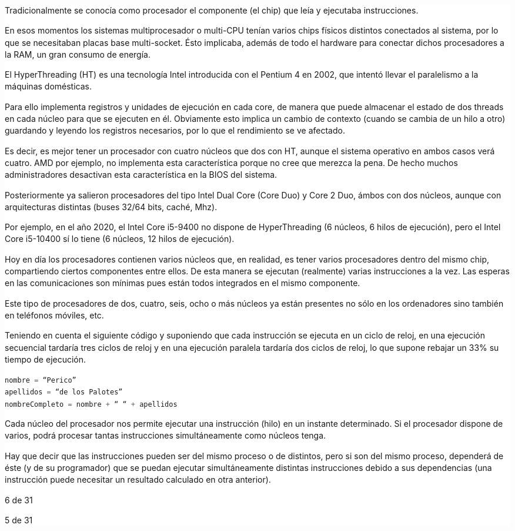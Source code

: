 Tradicionalmente se conocía como procesador el componente (el chip) que leía y ejecutaba instrucciones.

En esos momentos los sistemas multiprocesador o multi-CPU tenían varios chips físicos distintos conectados al sistema, por lo que se necesitaban placas base multi-socket. Ésto implicaba, además de todo el hardware para conectar dichos procesadores a la RAM, un gran consumo de energía.

El HyperThreading (HT) es una tecnología Intel introducida con el Pentium 4 en 2002, que intentó llevar el paralelismo a la máquinas domésticas.

Para ello implementa registros y unidades de ejecución en cada core, de manera que puede almacenar el estado de dos threads en cada núcleo para que se ejecuten en él. Obviamente esto implica un cambio de contexto (cuando se cambia de un hilo a otro) guardando y leyendo los registros necesarios, por lo que el rendimiento se ve afectado.

Es decir, es mejor tener un procesador con cuatro núcleos que dos con HT, aunque el sistema operativo en ambos casos verá cuatro. AMD por ejemplo, no implementa esta característica porque no cree que merezca la pena. De hecho muchos administradores desactivan esta característica en la BIOS del sistema.

Posteriormente ya salieron procesadores del tipo Intel Dual Core (Core Duo) y Core 2 Duo, ámbos con dos núcleos, aunque con arquitecturas distintas (buses 32/64 bits, caché, Mhz).

Por ejemplo, en el año 2020, el Intel Core i5-9400 no dispone de HyperThreading (6 núcleos, 6 hilos de ejecución), pero el Intel Core i5-10400 sí lo tiene (6 núcleos, 12 hilos de ejecución).

Hoy en día los procesadores contienen varios núcleos que, en realidad, es tener varios procesadores dentro del mismo chip, compartiendo ciertos componentes entre ellos. De esta manera se ejecutan (realmente) varias instrucciones a la vez. Las esperas en las comunicaciones son mínimas pues están todos integrados en el mismo componente.

Este tipo de procesadores de dos, cuatro, seis, ocho o más núcleos ya están presentes no sólo en los ordenadores sino también en teléfonos móviles, etc.

Teniendo en cuenta el siguiente código y suponiendo que cada instrucción se ejecuta en un ciclo de reloj, en una ejecución secuencial tardaría tres ciclos de reloj y en una ejecución paralela tardaría dos ciclos de reloj, lo que supone rebajar un 33% su tiempo de ejecución.

```java
nombre = “Perico”
apellidos = “de los Palotes”
nombreCompleto = nombre + “ “ + apellidos
```

Cada núcleo del procesador nos permite ejecutar una instrucción (hilo) en un instante determinado. Si el procesador dispone de varios, podrá procesar tantas instrucciones simultáneamente como núcleos tenga.

Hay que decir que las instrucciones pueden ser del mismo proceso o de distintos, pero si son del mismo proceso, dependerá de éste (y de su programador) que se puedan ejecutar simultáneamente distintas instrucciones debido a sus dependencias (una instrucción puede necesitar un resultado calculado en otra anterior).

6 de 31


5 de 31


